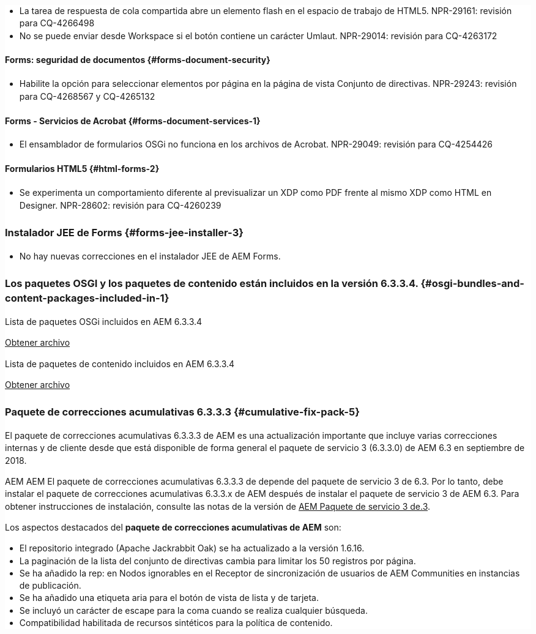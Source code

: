 * La tarea de respuesta de cola compartida abre un elemento flash en el espacio de trabajo de HTML5. NPR-29161: revisión para CQ-4266498
* No se puede enviar desde Workspace si el botón contiene un carácter Umlaut. NPR-29014: revisión para CQ-4263172

#### Forms: seguridad de documentos {#forms-document-security}

* Habilite la opción para seleccionar elementos por página en la página de vista Conjunto de directivas. NPR-29243: revisión para CQ-4268567 y CQ-4265132

#### Forms - Servicios de Acrobat {#forms-document-services-1}

* El ensamblador de formularios OSGi no funciona en los archivos de Acrobat. NPR-29049: revisión para CQ-4254426

#### Formularios HTML5 {#html-forms-2}

* Se experimenta un comportamiento diferente al previsualizar un XDP como PDF frente al mismo XDP como HTML en Designer. NPR-28602: revisión para CQ-4260239

### Instalador JEE de Forms {#forms-jee-installer-3}

* No hay nuevas correcciones en el instalador JEE de AEM Forms.

### Los paquetes OSGI y los paquetes de contenido están incluidos en la versión 6.3.3.4. {#osgi-bundles-and-content-packages-included-in-1}

Lista de paquetes OSGi incluidos en AEM 6.3.3.4

[Obtener archivo](assets/do-not-localize/list_of_osgi_bundlesincludedinaem633.4)

Lista de paquetes de contenido incluidos en AEM 6.3.3.4

[Obtener archivo](assets/do-not-localize/list_of_content_packagesincludedinaem633.4)

### Paquete de correcciones acumulativas 6.3.3.3 {#cumulative-fix-pack-5}

El paquete de correcciones acumulativas 6.3.3.3 de AEM es una actualización importante que incluye varias correcciones internas y de cliente desde que está disponible de forma general el paquete de servicio 3 (6.3.3.0) de AEM 6.3 en septiembre de 2018.

AEM AEM El paquete de correcciones acumulativas 6.3.3.3 de depende del paquete de servicio 3 de 6.3. Por lo tanto, debe instalar el paquete de correcciones acumulativas 6.3.3.x de AEM después de instalar el paquete de servicio 3 de AEM 6.3. Para obtener instrucciones de instalación, consulte las notas de la versión de [AEM Paquete de servicio 3 de.3](https://experienceleague.adobe.com/es/docs/experience-manager-release-information/aem-release-updates/previous-updates/aem-previous-versions).

Los aspectos destacados del **paquete de correcciones acumulativas de AEM** son:

* El repositorio integrado (Apache Jackrabbit Oak) se ha actualizado a la versión 1.6.16.
* La paginación de la lista del conjunto de directivas cambia para limitar los 50 registros por página.
* Se ha añadido la rep: en Nodos ignorables en el Receptor de sincronización de usuarios de AEM Communities en instancias de publicación.
* Se ha añadido una etiqueta aria para el botón de vista de lista y de tarjeta.
* Se incluyó un carácter de escape para la coma cuando se realiza cualquier búsqueda.
* Compatibilidad habilitada de recursos sintéticos para la política de contenido.
